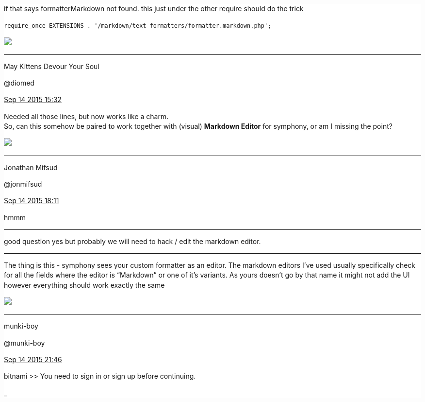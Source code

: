 if that says formatterMarkdown not found. this just under the other require
should do the trick

    
    
    require_once EXTENSIONS . '/markdown/text-formatters/formatter.markdown.php';

![](https://avatars1.githubusercontent.com/u/72777?v=3&s=30)

__ __

May Kittens Devour Your Soul

@diomed

[Sep 14 2015
15:32](https://gitter.im/symphonycms/symphony-2?at=55f6e878f66d320b4fbd70ea ""
)

Needed all those lines, but now works like a charm.  
So, can this somehow be paired to work together with (visual) **Markdown
Editor** for symphony, or am I missing the point?

![](https://avatars1.githubusercontent.com/u/859775?v=3&s=30)

__ __

Jonathan Mifsud

@jonmifsud

[Sep 14 2015
18:11](https://gitter.im/symphonycms/symphony-2?at=55f70db4fe4ca46810e198c8 ""
)

hmmm

__ __

good question yes but probably we will need to hack / edit the markdown
editor.

__ __

The thing is this - symphony sees your custom formatter as an editor. The
markdown editors I’ve used usually specifically check for all the fields where
the editor is “Markdown” or one of it’s variants. As yours doesn’t go by that
name it might not add the UI however everything should work exactly the same

![](https://avatars1.githubusercontent.com/u/4517581?v=3&s=30)

__ __

munki-boy

@munki-boy

[Sep 14 2015
21:46](https://gitter.im/symphonycms/symphony-2?at=55f74018f66d320b4fbd8333 ""
)

bitnami &gt;&gt; You need to sign in or sign up before continuing.

_

